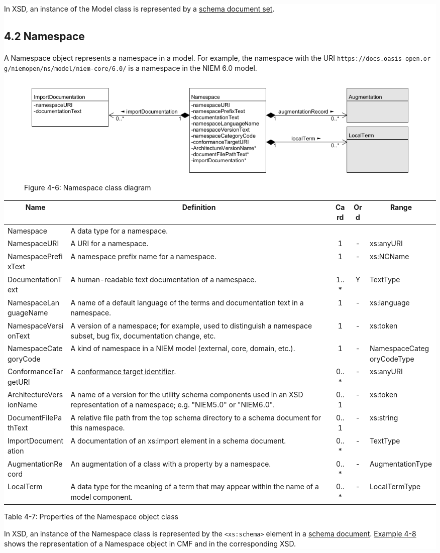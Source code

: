In XSD, an instance of the Model class is represented by a [schema document set](#dot).

## 4.2 Namespace

A Namespace object represents a namespace in a model. For example, the namespace with the URI `https://docs.oasis-open.org/niemopen/ns/model/niem-core/6.0/` is a namespace in the NIEM 6.0 model.

<figure class="image">
  <a name="fig4-3"/></a>
  <img src="images/namespaceClass.png" style="zoom:100%"/>
  <figcaption><a name="fig4-6">Figure 4-6: Namespace class diagram</a></figcaption>
</figure>

| Name                  | Definition | Card | Ord | Range |
| --------------------- | ---------- | :--: | :-: | ----- |
| Namespace             | A data type for a namespace. ||||
| NamespaceURI          | A URI for a namespace. | 1 | - | xs:anyURI |
| NamespacePrefixText   | A namespace prefix name for a namespace. | 1 | - | xs:NCName |
| DocumentationText     | A human-readable text documentation of a namespace. | 1..* | Y | TextType |
| NamespaceLanguageName | A name of a default language of the terms and documentation text in a namespace. | 1 | - | xs:language |
| NamespaceVersionText  | A version of a namespace; for example, used to distinguish a namespace subset, bug fix, documentation change, etc. | 1 | - | xs:token |
| NamespaceCategoryCode | A kind of namespace in a NIEM model (external, core, domain, etc.). | 1 | - | NamespaceCategoryCodeType |
| ConformanceTargetURI  | A [conformance target identifier](#def). | 0..* | - | xs:anyURI |
| ArchitectureVersionName | A name of a version for the utility schema components used in an XSD representation of a namespace; e.g. "NIEM5.0" or "NIEM6.0". | 0..1 | - | xs:token |
| DocumentFilePathText  | A relative file path from the top schema directory to a schema document for this namespace. | 0..1 | - | xs:string |
| ImportDocumentation   | A documentation of an xs:import element in a schema document. | 0..* | - | TextType |
| AugmentationRecord    | An augmentation of a class with a property by a namespace. | 0..* | - | AugmentationType|
| LocalTerm             | A data type for the meaning of a term that may appear within the name of a model component. | 0..* | - | LocalTermType |
<figcaption><a name="tab4-7">Table 4-7: Properties of the Namespace object class</a></figcaption>

In XSD, an instance of the Namespace class is represented by the `<xs:schema>` element in a [schema document](#dot). [Example 4-8](#ex4-8) shows the representation of a Namespace object in CMF and in the corresponding XSD.
